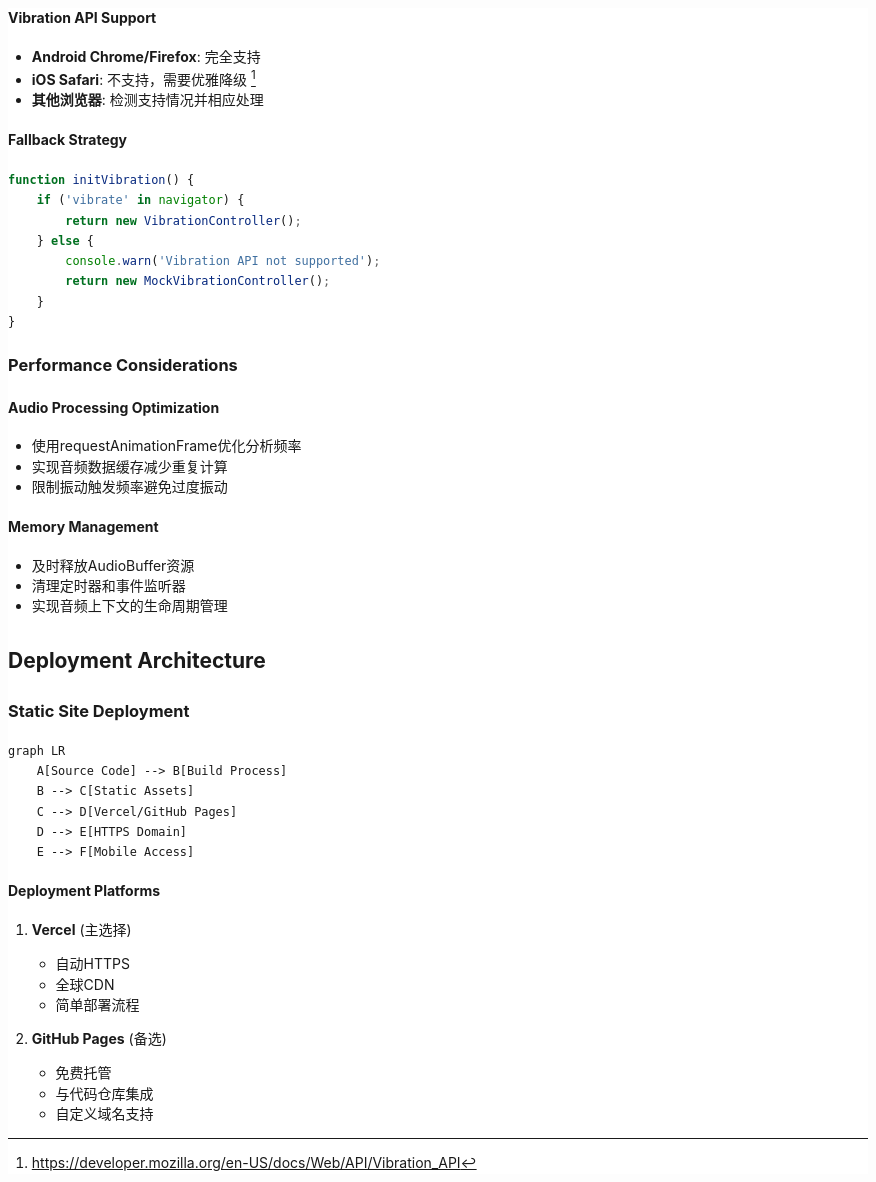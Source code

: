 #### Vibration API Support
- **Android Chrome/Firefox**: 完全支持
- **iOS Safari**: 不支持，需要优雅降级 <kreference link="https://developer.mozilla.org/en-US/docs/Web/API/Vibration_API" index="3">[^3]</kreference>
- **其他浏览器**: 检测支持情况并相应处理

#### Fallback Strategy
```javascript
function initVibration() {
    if ('vibrate' in navigator) {
        return new VibrationController();
    } else {
        console.warn('Vibration API not supported');
        return new MockVibrationController();
    }
}
```

### Performance Considerations

#### Audio Processing Optimization
- 使用requestAnimationFrame优化分析频率
- 实现音频数据缓存减少重复计算
- 限制振动触发频率避免过度振动

#### Memory Management
- 及时释放AudioBuffer资源
- 清理定时器和事件监听器
- 实现音频上下文的生命周期管理

## Deployment Architecture

### Static Site Deployment

```mermaid
graph LR
    A[Source Code] --> B[Build Process]
    B --> C[Static Assets]
    C --> D[Vercel/GitHub Pages]
    D --> E[HTTPS Domain]
    E --> F[Mobile Access]
```

#### Deployment Platforms
1. **Vercel** (主选择)
   - 自动HTTPS
   - 全球CDN
   - 简单部署流程

2. **GitHub Pages** (备选)
   - 免费托管
   - 与代码仓库集成
   - 自定义域名支持


  [^1]: https://developer.mozilla.org/en-US/docs/Web/Media/Guides/Audio_and_video_delivery/Cross-browser_audio_basics
  [^2]: https://www.richtap-haptics.com/post/wechat
  [^3]: https://developer.mozilla.org/en-US/docs/Web/API/Vibration_API
  [^4]: https://12devsofxmas.co.uk/2017/01/day-12-beat-dis-re-addressing-audio-analysis/index.html